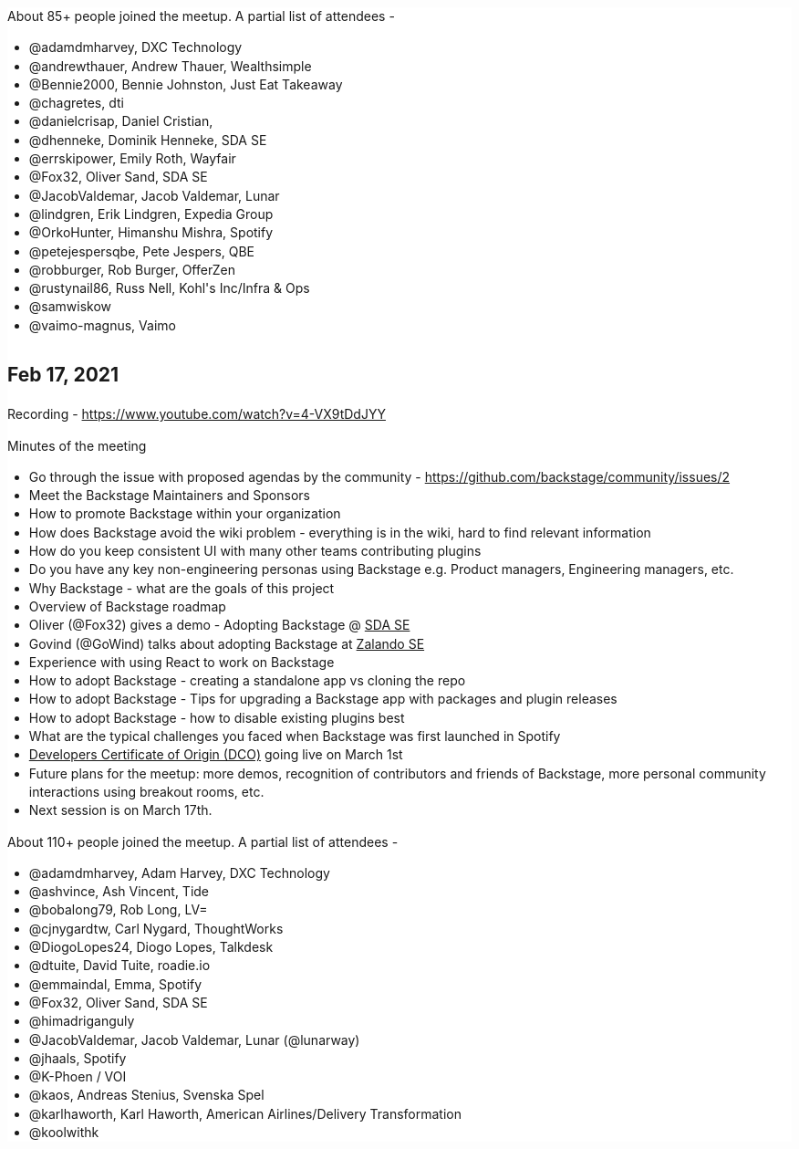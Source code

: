 About 85+ people joined the meetup. A partial list of attendees -

- @adamdmharvey, DXC Technology
- @andrewthauer, Andrew Thauer, Wealthsimple
- @Bennie2000, Bennie Johnston, Just Eat Takeaway
- @chagretes, dti
- @danielcrisap, Daniel Cristian,
- @dhenneke, Dominik Henneke, SDA SE
- @errskipower, Emily Roth, Wayfair
- @Fox32, Oliver Sand, SDA SE
- @JacobValdemar, Jacob Valdemar, Lunar
- @lindgren, Erik Lindgren, Expedia Group
- @OrkoHunter, Himanshu Mishra, Spotify
- @petejespersqbe, Pete Jespers, QBE
- @robburger, Rob Burger, OfferZen
- @rustynail86, Russ Nell, Kohl's Inc/Infra & Ops
- @samwiskow
- @vaimo-magnus, Vaimo

## Feb 17, 2021

Recording - https://www.youtube.com/watch?v=4-VX9tDdJYY

Minutes of the meeting

- Go through the issue with proposed agendas by the community - https://github.com/backstage/community/issues/2
- Meet the Backstage Maintainers and Sponsors
- How to promote Backstage within your organization
- How does Backstage avoid the wiki problem - everything is in the wiki, hard to find relevant information
- How do you keep consistent UI with many other teams contributing plugins
- Do you have any key non-engineering personas using Backstage e.g. Product managers, Engineering managers, etc.
- Why Backstage - what are the goals of this project
- Overview of Backstage roadmap
- Oliver (@Fox32) gives a demo - Adopting Backstage @ [SDA SE](https://github.com/SDA-SE)
- Govind (@GoWind) talks about adopting Backstage at [Zalando SE](https://github.com/zalando)
- Experience with using React to work on Backstage
- How to adopt Backstage - creating a standalone app vs cloning the repo
- How to adopt Backstage - Tips for upgrading a Backstage app with packages and plugin releases
- How to adopt Backstage - how to disable existing plugins best
- What are the typical challenges you faced when Backstage was first launched in Spotify
- [Developers Certificate of Origin (DCO)](https://github.com/backstage/backstage/pull/4513) going live on March 1st
- Future plans for the meetup: more demos, recognition of contributors and friends of Backstage, more personal community interactions using breakout rooms, etc.
- Next session is on March 17th.

About 110+ people joined the meetup. A partial list of attendees -

- @adamdmharvey, Adam Harvey, DXC Technology
- @ashvince, Ash Vincent, Tide
- @bobalong79, Rob Long, LV=
- @cjnygardtw, Carl Nygard, ThoughtWorks
- @DiogoLopes24, Diogo Lopes, Talkdesk
- @dtuite, David Tuite, roadie.io
- @emmaindal, Emma, Spotify
- @Fox32, Oliver Sand, SDA SE
- @himadriganguly
- @JacobValdemar, Jacob Valdemar, Lunar (@lunarway)
- @jhaals, Spotify
- @K-Phoen / VOI
- @kaos, Andreas Stenius, Svenska Spel
- @karlhaworth, Karl Haworth, American Airlines/Delivery Transformation
- @koolwithk